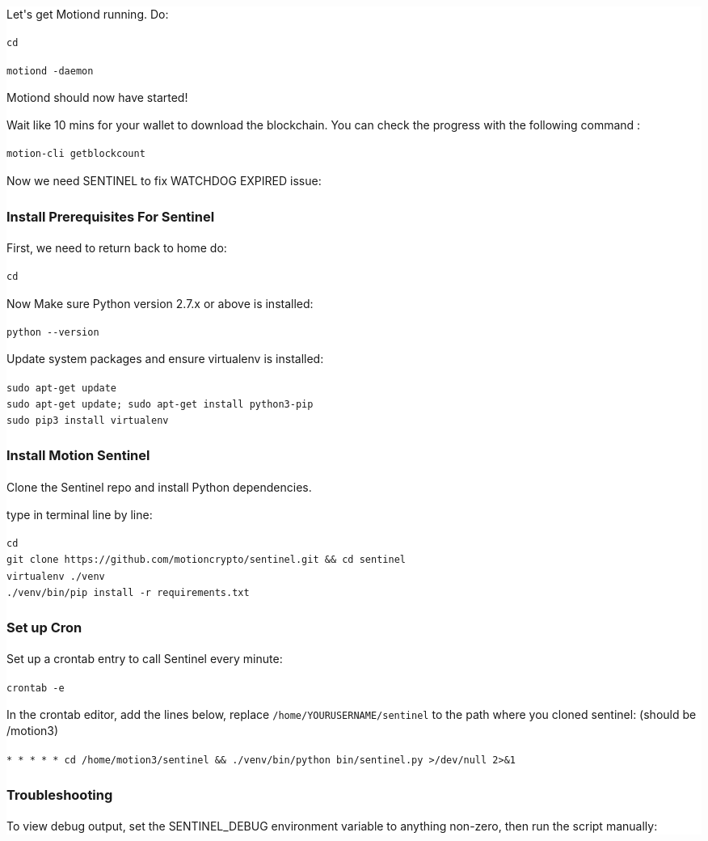Let's get Motiond running. Do:

`cd`

`motiond -daemon`

Motiond should now have started! 

Wait like 10 mins for your wallet to download the blockchain. You can check the progress with the following command :

`motion-cli getblockcount`

Now we need SENTINEL to fix WATCHDOG EXPIRED issue:

### Install Prerequisites For Sentinel
First, we need to return back to home do:

`cd`

Now Make sure Python version 2.7.x or above is installed:

`python --version`

Update system packages and ensure virtualenv is installed:

```
sudo apt-get update
sudo apt-get update; sudo apt-get install python3-pip
sudo pip3 install virtualenv
```

### Install Motion Sentinel
Clone the Sentinel repo and install Python dependencies.

type in terminal line by line:

```
cd
git clone https://github.com/motioncrypto/sentinel.git && cd sentinel
virtualenv ./venv
./venv/bin/pip install -r requirements.txt
```

### Set up Cron
Set up a crontab entry to call Sentinel every minute:

`crontab -e`

In the crontab editor, add the lines below, replace `/home/YOURUSERNAME/sentinel` to the path where you cloned sentinel: (should be /motion3)

```
* * * * * cd /home/motion3/sentinel && ./venv/bin/python bin/sentinel.py >/dev/null 2>&1
```

### Troubleshooting
To view debug output, set the SENTINEL_DEBUG environment variable to anything non-zero, then run the script manually:
